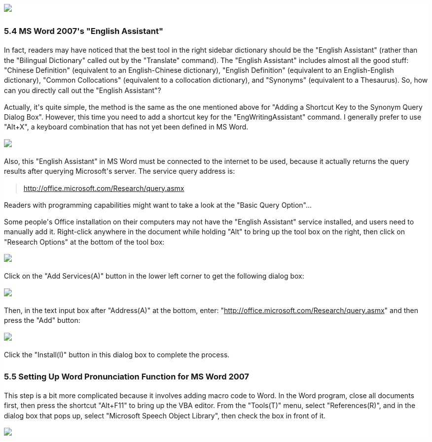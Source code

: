 ![](images/figure24.png)

### 5.4 MS Word 2007's "English Assistant"

In fact, readers may have noticed that the best tool in the right sidebar dictionary should be the "English Assistant" (rather than the "Bilingual Dictionary" called out by the "Translate" command). The "English Assistant" includes almost all the good stuff: "Chinese Definition" (equivalent to an English-Chinese dictionary), "English Definition" (equivalent to an English-English dictionary), "Common Collocations" (equivalent to a collocation dictionary), and "Synonyms" (equivalent to a Thesaurus). So, how can you directly call out the "English Assistant"?

Actually, it's quite simple, the method is the same as the one mentioned above for "Adding a Shortcut Key to the Synonym Query Dialog Box". However, this time you need to add a shortcut key for the "EngWritingAssistant" command. I generally prefer to use "Alt+X", a keyboard combination that has not yet been defined in MS Word.

![](images/figure25.png)

Also, this "English Assistant" in MS Word must be connected to the internet to be used, because it actually returns the query results after querying Microsoft's server. The service query address is:

> http://office.microsoft.com/Research/query.asmx

Readers with programming capabilities might want to take a look at the "Basic Query Option"...

Some people's Office installation on their computers may not have the "English Assistant" service installed, and users need to manually add it. Right-click anywhere in the document while holding "Alt" to bring up the tool box on the right, then click on "Research Options" at the bottom of the tool box:

![](images/figure26.png)

Click on the "Add Services(A)" button in the lower left corner to get the following dialog box:

![](images/figure27.png)

Then, in the text input box after "Address(A)" at the bottom, enter: "http://office.microsoft.com/Research/query.asmx" and then press the "Add" button:

![](images/figure272.png)

Click the "Install(I)" button in this dialog box to complete the process.

### 5.5 Setting Up Word Pronunciation Function for MS Word 2007

This step is a bit more complicated because it involves adding macro code to Word.
In the Word program, close all documents first, then press the shortcut "Alt+F11" to bring up the VBA editor.
From the "Tools(T)" menu, select "References(R)", and in the dialog box that pops up, select "Microsoft Speech Object Library", then check the box in front of it.

![](images/figure28.png)
